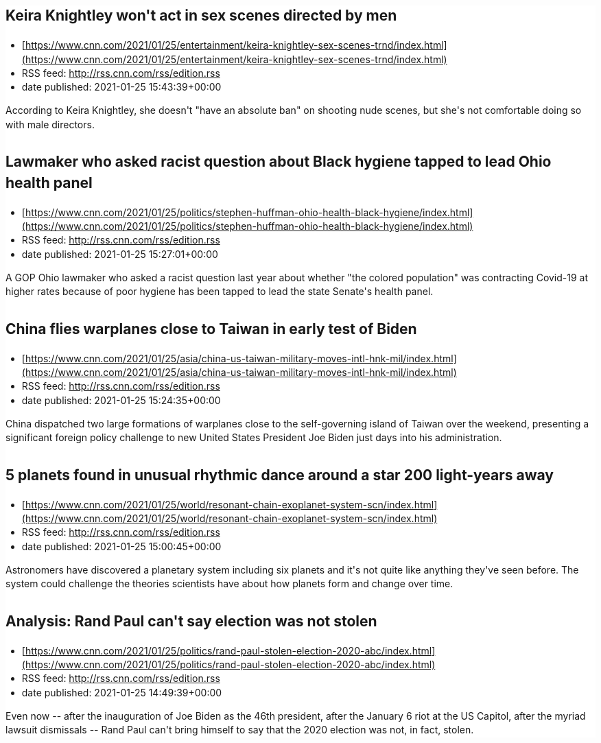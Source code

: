 ## Keira Knightley won't act in sex scenes directed by men
 - [https://www.cnn.com/2021/01/25/entertainment/keira-knightley-sex-scenes-trnd/index.html](https://www.cnn.com/2021/01/25/entertainment/keira-knightley-sex-scenes-trnd/index.html)
 - RSS feed: http://rss.cnn.com/rss/edition.rss
 - date published: 2021-01-25 15:43:39+00:00

According to Keira Knightley, she doesn't "have an absolute ban" on shooting nude scenes, but she's not comfortable doing so with male directors.

## Lawmaker who asked racist question about Black hygiene tapped to lead Ohio health panel
 - [https://www.cnn.com/2021/01/25/politics/stephen-huffman-ohio-health-black-hygiene/index.html](https://www.cnn.com/2021/01/25/politics/stephen-huffman-ohio-health-black-hygiene/index.html)
 - RSS feed: http://rss.cnn.com/rss/edition.rss
 - date published: 2021-01-25 15:27:01+00:00

A GOP Ohio lawmaker who asked a racist question last year about whether "the colored population" was contracting Covid-19 at higher rates because of poor hygiene has been tapped to lead the state Senate's health panel.

## China flies warplanes close to Taiwan in early test of Biden
 - [https://www.cnn.com/2021/01/25/asia/china-us-taiwan-military-moves-intl-hnk-mil/index.html](https://www.cnn.com/2021/01/25/asia/china-us-taiwan-military-moves-intl-hnk-mil/index.html)
 - RSS feed: http://rss.cnn.com/rss/edition.rss
 - date published: 2021-01-25 15:24:35+00:00

China dispatched two large formations of warplanes close to the self-governing island of Taiwan over the weekend, presenting a significant foreign policy challenge to new United States President Joe Biden just days into his administration.

## 5 planets found in unusual rhythmic dance around a star 200 light-years away
 - [https://www.cnn.com/2021/01/25/world/resonant-chain-exoplanet-system-scn/index.html](https://www.cnn.com/2021/01/25/world/resonant-chain-exoplanet-system-scn/index.html)
 - RSS feed: http://rss.cnn.com/rss/edition.rss
 - date published: 2021-01-25 15:00:45+00:00

Astronomers have discovered a planetary system including six planets and it's not quite like anything they've seen before. The system could challenge the theories scientists have about how planets form and change over time.

## Analysis: Rand Paul can't say election was not stolen
 - [https://www.cnn.com/2021/01/25/politics/rand-paul-stolen-election-2020-abc/index.html](https://www.cnn.com/2021/01/25/politics/rand-paul-stolen-election-2020-abc/index.html)
 - RSS feed: http://rss.cnn.com/rss/edition.rss
 - date published: 2021-01-25 14:49:39+00:00

Even now -- after the inauguration of Joe Biden as the 46th president, after the January 6 riot at the US Capitol, after the myriad lawsuit dismissals -- Rand Paul can't bring himself to say that the 2020 election was not, in fact, stolen.

